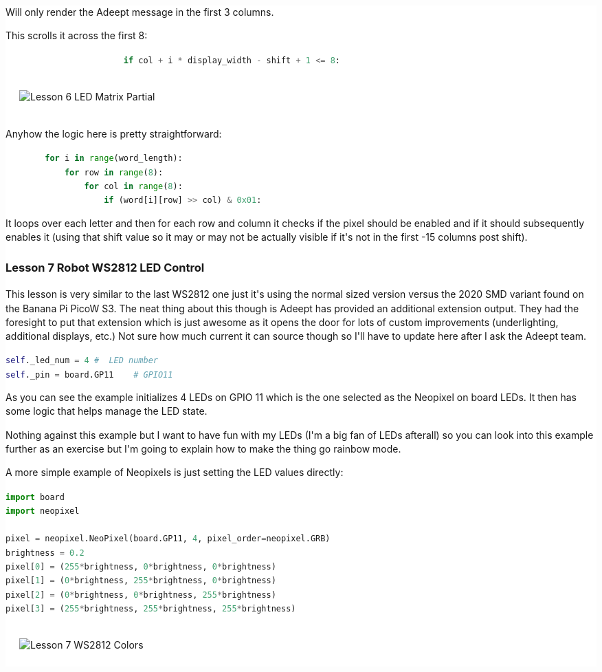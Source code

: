 Will only render the Adeept message in the first 3 columns.

This scrolls it across the first 8:
```py
                        if col + i * display_width - shift + 1 <= 8:
```

<img src="{{ site.url }}{{ site.baseurl }}/assets/images/projects/adeept/omni-directional-banana-pi-picow-s3/adeept-banana-pi-car-6-partial.webp" alt="Lesson 6 LED Matrix Partial" style="padding: 20px; background-color: #FFF;">

Anyhow the logic here is pretty straightforward:
```py
        for i in range(word_length):
            for row in range(8):
                for col in range(8):
                    if (word[i][row] >> col) & 0x01:
```

It loops over each letter and then for each row and column it checks if the pixel should be enabled and if it should subsequently enables it (using that shift value so it may or may not be actually visible if it's not in the first -15 columns post shift).

### Lesson 7 Robot WS2812 LED Control

This lesson is very similar to the last WS2812 one just it's using the normal sized version versus the 2020 SMD variant found on the Banana Pi PicoW S3. The neat thing about this though is Adeept has provided an additional extension output. They had the foresight to put that extension which is just awesome as it opens the door for lots of custom improvements (underlighting, additional displays, etc.) Not sure how much current it can source though so I'll have to update here after I ask the Adeept team.

```py
self._led_num = 4 #  LED number
self._pin = board.GP11    # GPIO11
```

As you can see the example initializes 4 LEDs on GPIO 11 which is the one selected as the Neopixel on board LEDs. It then has some logic that helps manage the LED state.

Nothing against this example but I want to have fun with my LEDs (I'm a big fan of LEDs afterall) so you can look into this example further as an exercise but I'm going to explain how to make the thing go rainbow mode.

A more simple example of Neopixels is just setting the LED values directly:
```py
import board
import neopixel

pixel = neopixel.NeoPixel(board.GP11, 4, pixel_order=neopixel.GRB)
brightness = 0.2
pixel[0] = (255*brightness, 0*brightness, 0*brightness)
pixel[1] = (0*brightness, 255*brightness, 0*brightness)
pixel[2] = (0*brightness, 0*brightness, 255*brightness)
pixel[3] = (255*brightness, 255*brightness, 255*brightness)
```

<img src="{{ site.url }}{{ site.baseurl }}/assets/images/projects/adeept/omni-directional-banana-pi-picow-s3/adeept-banana-pi-car-7.webp" alt="Lesson 7 WS2812 Colors" style="padding: 20px; background-color: #FFF;">
